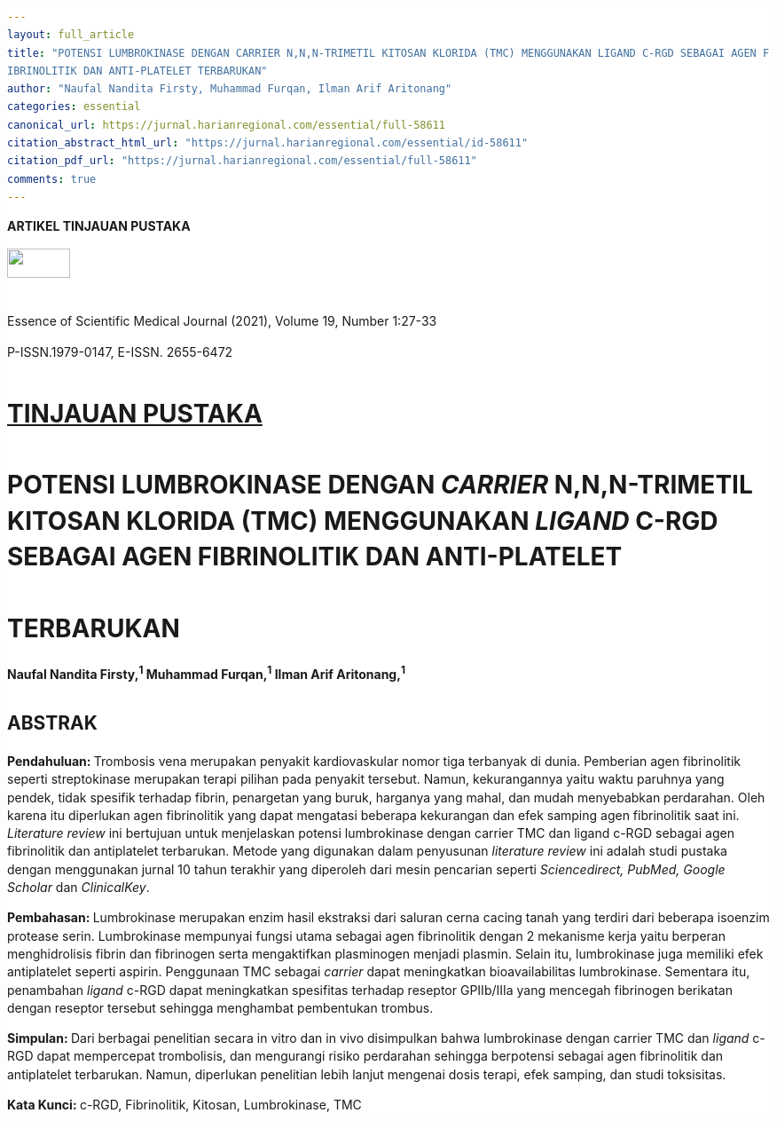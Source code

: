 ```yaml
---
layout: full_article
title: "POTENSI LUMBROKINASE DENGAN CARRIER N,N,N-TRIMETIL KITOSAN KLORIDA (TMC) MENGGUNAKAN LIGAND C-RGD SEBAGAI AGEN FIBRINOLITIK DAN ANTI-PLATELET TERBARUKAN"
author: "Naufal Nandita Firsty, Muhammad Furqan, Ilman Arif Aritonang"
categories: essential
canonical_url: https://jurnal.harianregional.com/essential/full-58611 
citation_abstract_html_url: "https://jurnal.harianregional.com/essential/id-58611"
citation_pdf_url: "https://jurnal.harianregional.com/essential/full-58611"  
comments: true
---
```


<p><span class="font3" style="font-weight:bold;">ARTIKEL TINJAUAN PUSTAKA</span></p>
<div><img src="https://jurnal.harianregional.com/media/58611-1.jpg" alt="" style="width:53pt;height:25pt;">
</div><br clear="all">
<p><span class="font1">Essence of Scientific Medical Journal (2021), Volume 19, Number 1:27-33</span></p>
<p><span class="font1">P-ISSN.1979-0147, E-ISSN. 2655-6472</span></p><a name="caption1"></a>
<h1><a name="bookmark0"></a><span class="font2" style="font-weight:bold;text-decoration:underline;"><a name="bookmark1"></a>TINJAUAN PUSTAKA</span></h1>
<h1><a name="bookmark2"></a><span class="font2" style="font-weight:bold;"><a name="bookmark3"></a>POTENSI LUMBROKINASE DENGAN </span><span class="font2" style="font-weight:bold;font-style:italic;">CARRIER</span><span class="font2" style="font-weight:bold;"> N,N,N-TRIMETIL KITOSAN KLORIDA (TMC) MENGGUNAKAN </span><span class="font2" style="font-weight:bold;font-style:italic;">LIGAND</span><span class="font2" style="font-weight:bold;"> C-RGD SEBAGAI AGEN FIBRINOLITIK DAN ANTI-PLATELET</span><br><br><span class="font2" style="font-weight:bold;"><a name="bookmark4"></a>TERBARUKAN</span></h1>
<p><span class="font1" style="font-weight:bold;">Naufal Nandita Firsty,<sup>1</sup> Muhammad Furqan,<sup>1</sup> Ilman Arif Aritonang,<sup>1</sup></span></p>
<h2><a name="bookmark5"></a><span class="font1" style="font-weight:bold;"><a name="bookmark6"></a>ABSTRAK</span></h2>
<p><span class="font1" style="font-weight:bold;">Pendahuluan: </span><span class="font1">Trombosis vena merupakan penyakit kardiovaskular nomor tiga terbanyak di dunia. Pemberian agen fibrinolitik seperti streptokinase merupakan terapi pilihan pada penyakit tersebut. Namun, kekurangannya yaitu waktu paruhnya yang pendek, tidak spesifik terhadap fibrin, penargetan yang buruk, harganya yang mahal, dan mudah menyebabkan perdarahan. Oleh karena itu diperlukan agen fibrinolitik yang dapat mengatasi beberapa kekurangan dan efek samping agen fibrinolitik saat ini. </span><span class="font1" style="font-style:italic;">Literature review</span><span class="font1"> ini bertujuan untuk menjelaskan potensi lumbrokinase dengan carrier TMC dan ligand c-RGD sebagai agen fibrinolitik dan antiplatelet terbarukan. Metode yang digunakan dalam penyusunan </span><span class="font1" style="font-style:italic;">literature review</span><span class="font1"> ini adalah studi pustaka dengan menggunakan jurnal 10 tahun terakhir yang diperoleh dari mesin pencarian seperti </span><span class="font1" style="font-style:italic;">Sciencedirect, PubMed, Google Scholar</span><span class="font1"> dan </span><span class="font1" style="font-style:italic;">ClinicalKey</span><span class="font1">.</span></p>
<p><span class="font1" style="font-weight:bold;">Pembahasan: </span><span class="font1">Lumbrokinase merupakan enzim hasil ekstraksi dari saluran cerna cacing tanah yang terdiri dari beberapa isoenzim protease serin. Lumbrokinase mempunyai fungsi utama sebagai agen fibrinolitik dengan 2 mekanisme kerja yaitu berperan menghidrolisis fibrin dan fibrinogen serta mengaktifkan plasminogen menjadi plasmin. Selain itu, lumbrokinase juga memiliki efek antiplatelet seperti aspirin. Penggunaan TMC sebagai </span><span class="font1" style="font-style:italic;">carrier </span><span class="font1">dapat meningkatkan bioavailabilitas lumbrokinase. Sementara itu, penambahan </span><span class="font1" style="font-style:italic;">ligand</span><span class="font1"> c-RGD dapat meningkatkan spesifitas terhadap reseptor GPIIb/IIIa yang mencegah fibrinogen berikatan dengan reseptor tersebut sehingga menghambat pembentukan trombus.</span></p>
<p><span class="font1" style="font-weight:bold;">Simpulan: </span><span class="font1">Dari berbagai penelitian secara in vitro dan in vivo disimpulkan bahwa lumbrokinase dengan carrier TMC dan </span><span class="font1" style="font-style:italic;">ligand</span><span class="font1"> c-RGD dapat mempercepat trombolisis, dan mengurangi risiko perdarahan sehingga berpotensi sebagai agen fibrinolitik dan antiplatelet terbarukan. Namun, diperlukan penelitian lebih lanjut mengenai dosis terapi, efek samping, dan studi toksisitas.</span></p>
<p><span class="font1" style="font-weight:bold;">Kata Kunci: </span><span class="font1">c-RGD, Fibrinolitik, Kitosan, Lumbrokinase, TMC</span></p>